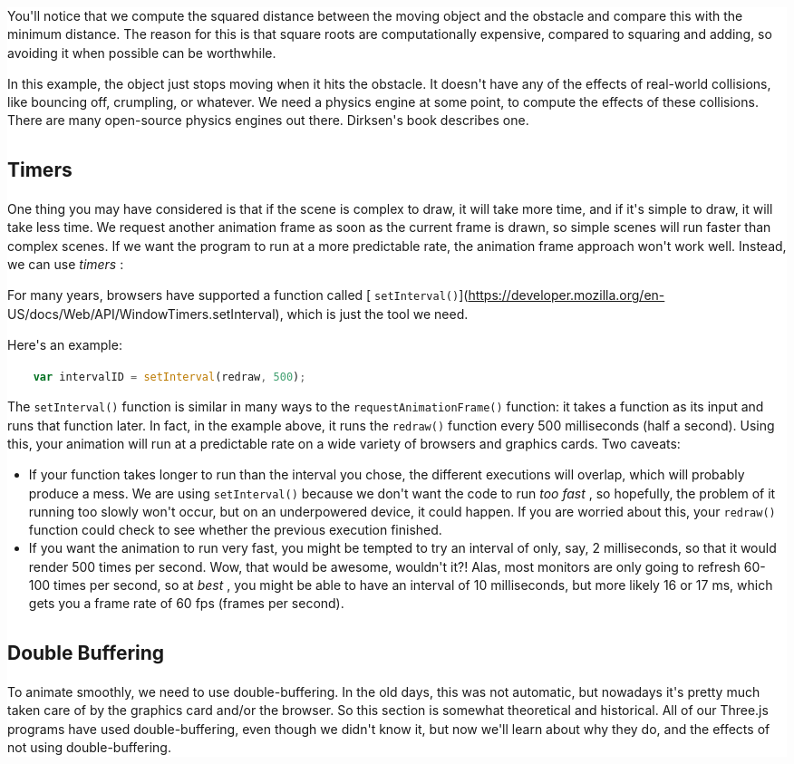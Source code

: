 
You'll notice that we compute the squared distance between the moving object
and the obstacle and compare this with the minimum distance. The reason for
this is that square roots are computationally expensive, compared to squaring
and adding, so avoiding it when possible can be worthwhile.

In this example, the object just stops moving when it hits the obstacle. It
doesn't have any of the effects of real-world collisions, like bouncing off,
crumpling, or whatever. We need a physics engine at some point, to compute the
effects of these collisions. There are many open-source physics engines out
there. Dirksen's book describes one.

## Timers

One thing you may have considered is that if the scene is complex to draw, it
will take more time, and if it's simple to draw, it will take less time. We
request another animation frame as soon as the current frame is drawn, so
simple scenes will run faster than complex scenes. If we want the program to
run at a more predictable rate, the animation frame approach won't work well.
Instead, we can use _timers_ :

For many years, browsers have supported a function called [
`setInterval()`](https://developer.mozilla.org/en-
US/docs/Web/API/WindowTimers.setInterval), which is just the tool we need.

Here's an example:

    
```javascript
    var intervalID = setInterval(redraw, 500); 
```

The `setInterval()` function is similar in many ways to the
`requestAnimationFrame()` function: it takes a function as its input and runs
that function later. In fact, in the example above, it runs the `redraw()`
function every 500 milliseconds (half a second). Using this, your animation
will run at a predictable rate on a wide variety of browsers and graphics
cards. Two caveats:

  * If your function takes longer to run than the interval you chose, the different executions will overlap, which will probably produce a mess. We are using `setInterval()` because we don't want the code to run _too fast_ , so hopefully, the problem of it running too slowly won't occur, but on an underpowered device, it could happen. If you are worried about this, your `redraw()` function could check to see whether the previous execution finished. 
  * If you want the animation to run very fast, you might be tempted to try an interval of only, say, 2 milliseconds, so that it would render 500 times per second. Wow, that would be awesome, wouldn't it?! Alas, most monitors are only going to refresh 60-100 times per second, so at _best_ , you might be able to have an interval of 10 milliseconds, but more likely 16 or 17 ms, which gets you a frame rate of 60 fps (frames per second). 

## Double Buffering

To animate smoothly, we need to use double-buffering. In the old days, this
was not automatic, but nowadays it's pretty much taken care of by the graphics
card and/or the browser. So this section is somewhat theoretical and
historical. All of our Three.js programs have used double-buffering, even
though we didn't know it, but now we'll learn about why they do, and the
effects of not using double-buffering.

